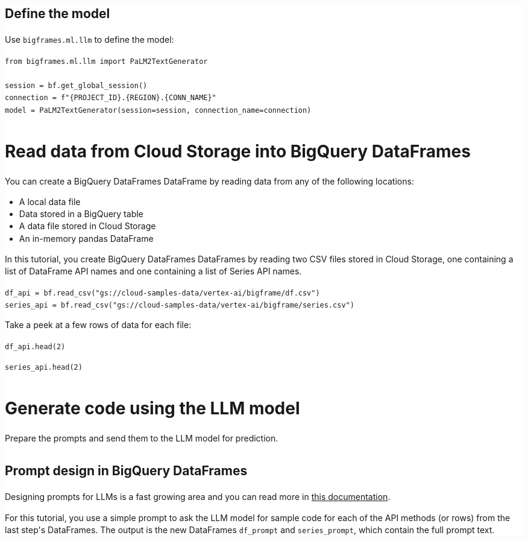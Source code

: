 ## Define the model

Use `bigframes.ml.llm` to define the model:


```
from bigframes.ml.llm import PaLM2TextGenerator

session = bf.get_global_session()
connection = f"{PROJECT_ID}.{REGION}.{CONN_NAME}"
model = PaLM2TextGenerator(session=session, connection_name=connection)
```

# Read data from Cloud Storage into BigQuery DataFrames

You can create a BigQuery DataFrames DataFrame by reading data from any of the following locations:

* A local data file
* Data stored in a BigQuery table
* A data file stored in Cloud Storage
* An in-memory pandas DataFrame

In this tutorial, you create BigQuery DataFrames DataFrames by reading two CSV files stored in Cloud Storage, one containing a list of DataFrame API names and one containing a list of Series API names.


```
df_api = bf.read_csv("gs://cloud-samples-data/vertex-ai/bigframe/df.csv")
series_api = bf.read_csv("gs://cloud-samples-data/vertex-ai/bigframe/series.csv")
```

Take a peek at a few rows of data for each file:


```
df_api.head(2)
```


```
series_api.head(2)
```

# Generate code using the LLM model

Prepare the prompts and send them to the LLM model for prediction.

## Prompt design in BigQuery DataFrames

Designing prompts for LLMs is a fast growing area and you can read more in [this documentation](https://cloud.google.com/vertex-ai/docs/generative-ai/learn/introduction-prompt-design).

For this tutorial, you use a simple prompt to ask the LLM model for sample code for each of the API methods (or rows) from the last step's DataFrames. The output is the new DataFrames `df_prompt` and `series_prompt`, which contain the full prompt text.
